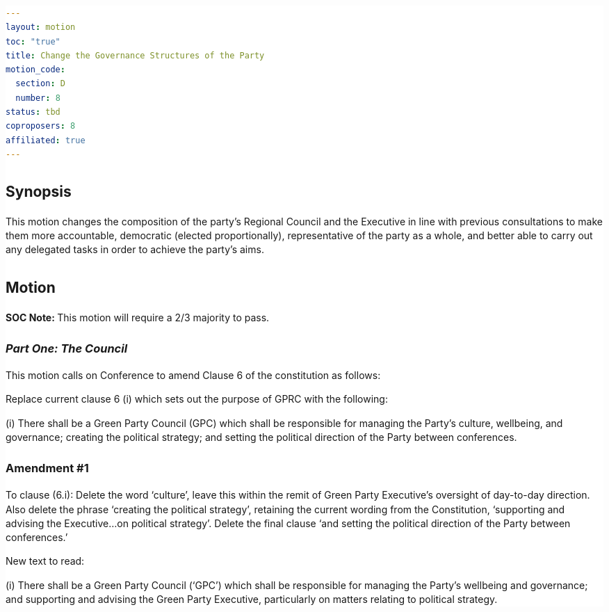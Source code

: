 ```yaml
---
layout: motion
toc: "true"
title: Change the Governance Structures of the Party
motion_code:
  section: D
  number: 8
status: tbd
coproposers: 8
affiliated: true
---
```

## Synopsis

This motion changes the composition of the party’s Regional Council and the Executive in line with previous consultations to make them more accountable, democratic (elected proportionally), representative of the party as a whole, and better able to carry out any delegated tasks in order to achieve the party’s aims.

## Motion

<p class="alert d-inline-block alert-primary"><strong>SOC Note: </strong> This motion will require a 2/3 majority to pass.</p>

### ***Part One: The Council***

This motion calls on Conference to amend Clause 6 of the constitution as follows:

Replace current clause 6 (i) which sets out the purpose of GPRC with the following:

(i) There shall be a Green Party Council (GPC) which shall be responsible for managing the Party’s culture, wellbeing, and governance; creating the political strategy; and setting the political direction of the Party between conferences.


<div class="amendment amendment-tbd">
<div class="d-flex justify-content-between align-items-start">
<h3 id="amendment-1">Amendment #1</h3>
</div>
    
To clause (6.i): Delete the word ‘culture’, leave this within the remit of Green Party Executive’s oversight of day-to-day direction. Also delete the phrase ‘creating the political strategy’, retaining the current wording from the Constitution, ‘supporting and advising the Executive…on political strategy’. Delete the final clause ‘and setting the political direction of the Party between conferences.’

New text to read:

(i) There shall be a Green Party Council (‘GPC’) which shall be responsible for managing the Party’s wellbeing and governance; and supporting and advising the Green Party Executive, particularly on matters relating to political strategy.
  
</div>          
            